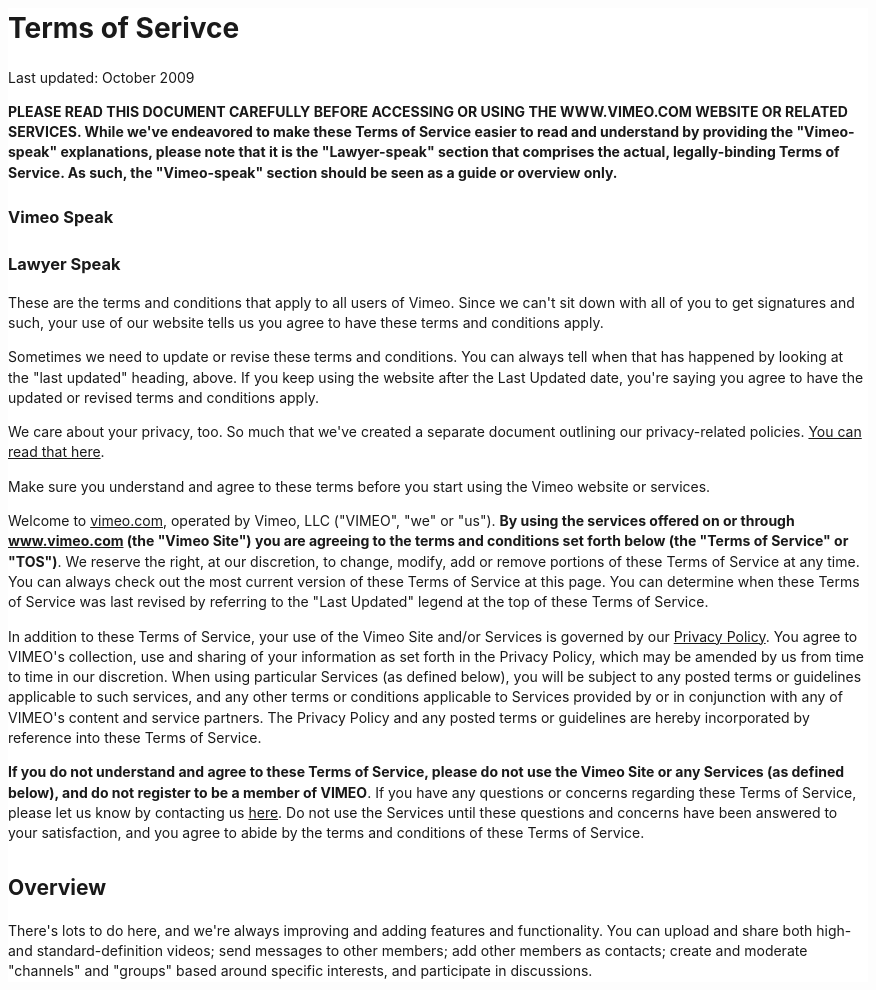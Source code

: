 Terms of Serivce
================

Last updated: October 2009

**PLEASE READ THIS DOCUMENT CAREFULLY BEFORE ACCESSING OR USING THE WWW.VIMEO.COM WEBSITE OR RELATED SERVICES. While we've endeavored to make these Terms of Service easier to read and understand by providing the "Vimeo-speak" explanations, please note that it is the "Lawyer-speak" section that comprises the actual, legally-binding Terms of Service. As such, the "Vimeo-speak" section should be seen as a guide or overview only.**

### Vimeo Speak

### Lawyer Speak

These are the terms and conditions that apply to all users of Vimeo. Since we can't sit down with all of you to get signatures and such, your use of our website tells us you agree to have these terms and conditions apply.

Sometimes we need to update or revise these terms and conditions. You can always tell when that has happened by looking at the "last updated" heading, above. If you keep using the website after the Last Updated date, you're saying you agree to have the updated or revised terms and conditions apply.

We care about your privacy, too. So much that we've created a separate document outlining our privacy-related policies. [You can read that here](/privacy).

Make sure you understand and agree to these terms before you start using the Vimeo website or services.

Welcome to [vimeo.com](http://www.vimeo.com), operated by Vimeo, LLC ("VIMEO", "we" or "us"). **By using the services offered on or through www.vimeo.com (the "Vimeo Site") you are agreeing to the terms and conditions set forth below (the "Terms of Service" or "TOS")**. We reserve the right, at our discretion, to change, modify, add or remove portions of these Terms of Service at any time. You can always check out the most current version of these Terms of Service at this page. You can determine when these Terms of Service was last revised by referring to the "Last Updated" legend at the top of these Terms of Service.

In addition to these Terms of Service, your use of the Vimeo Site and/or Services is governed by our [Privacy Policy](/privacy). You agree to VIMEO's collection, use and sharing of your information as set forth in the Privacy Policy, which may be amended by us from time to time in our discretion. When using particular Services (as defined below), you will be subject to any posted terms or guidelines applicable to such services, and any other terms or conditions applicable to Services provided by or in conjunction with any of VIMEO's content and service partners. The Privacy Policy and any posted terms or guidelines are hereby incorporated by reference into these Terms of Service.

**If you do not understand and agree to these Terms of Service, please do not use the Vimeo Site or any Services (as defined below), and do not register to be a member of VIMEO**. If you have any questions or concerns regarding these Terms of Service, please let us know by contacting us [here](/help). Do not use the Services until these questions and concerns have been answered to your satisfaction, and you agree to abide by the terms and conditions of these Terms of Service.

Overview
--------

There's lots to do here, and we're always improving and adding features and functionality. You can upload and share both high- and standard-definition videos; send messages to other members; add other members as contacts; create and moderate "channels" and "groups" based around specific interests, and participate in discussions.
